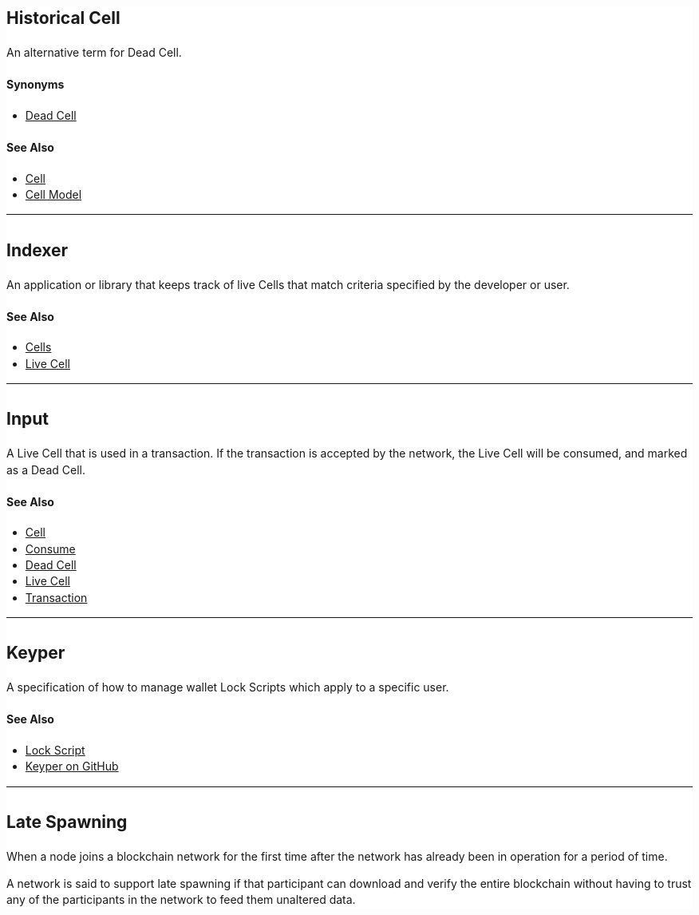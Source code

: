
## Historical Cell
An alternative term for Dead Cell.

#### Synonyms
- [Dead Cell](#dead-cell)

#### See Also
- [Cell](/glossary/glossary-general#cell)
- [Cell Model](/glossary/glossary-general#cell-model)

---

## Indexer
An application or library that keeps track of live Cells that match criteria specified by the developer or user.

#### See Also
- [Cells](/glossary/glossary-general#cells)
- [Live Cell](#live-cell)

---

## Input
A Live Cell that is used in a transaction. If the transaction is accepted by the network, the Live Cell will be consumed, and marked as a Dead Cell.

#### See Also
- [Cell](/glossary/glossary-general#cell)
- [Consume](#consume)
- [Dead Cell](#dead-cell)
- [Live Cell](#live-cell)
- [Transaction](/glossary/glossary-general#transaction)

---

## Keyper
A specification of how to manage wallet Lock Scripts which apply to a specific user.

#### See Also
- [Lock Script](#lock-script)
- [Keyper on GitHub](https://github.com/ququzone/keyper)

---

## Late Spawning
When a node joins a blockchain network for the first time after the network has already been in operation for a period of time.

A network is said to support late spawning if that participant can download and verify the entire blockchain without having to trust any of the participants in the network to feed them unaltered data.
